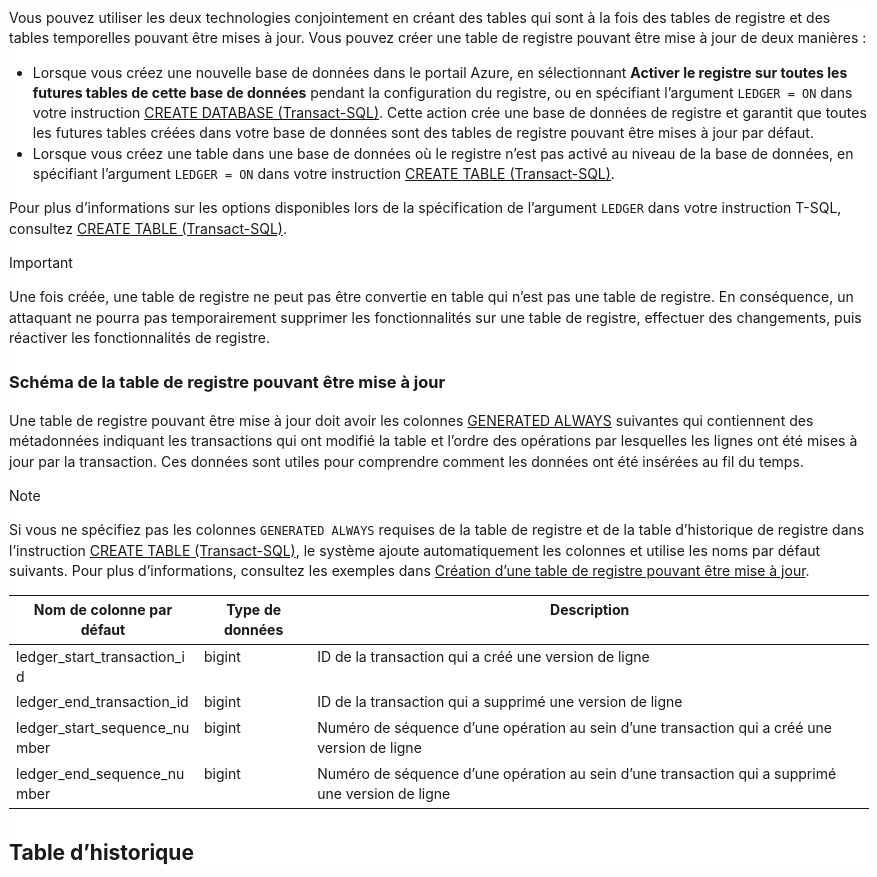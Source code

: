 Vous pouvez utiliser les deux technologies conjointement en créant des tables qui sont à la fois des tables de registre et des tables temporelles pouvant être mises à jour. Vous pouvez créer une table de registre pouvant être mise à jour de deux manières :

- Lorsque vous créez une nouvelle base de données dans le portail Azure, en sélectionnant **Activer le registre sur toutes les futures tables de cette base de données** pendant la configuration du registre, ou en spécifiant l’argument `LEDGER = ON` dans votre instruction [CREATE DATABASE (Transact-SQL)](/sql/t-sql/statements/create-database-transact-sql). Cette action crée une base de données de registre et garantit que toutes les futures tables créées dans votre base de données sont des tables de registre pouvant être mises à jour par défaut.
- Lorsque vous créez une table dans une base de données où le registre n’est pas activé au niveau de la base de données, en spécifiant l’argument `LEDGER = ON` dans votre instruction [CREATE TABLE (Transact-SQL)](/sql/t-sql/statements/create-table-transact-sql).

Pour plus d’informations sur les options disponibles lors de la spécification de l’argument `LEDGER` dans votre instruction T-SQL, consultez [CREATE TABLE (Transact-SQL)](/sql/t-sql/statements/create-table-transact-sql).

> [!IMPORTANT]
> Une fois créée, une table de registre ne peut pas être convertie en table qui n’est pas une table de registre. En conséquence, un attaquant ne pourra pas temporairement supprimer les fonctionnalités sur une table de registre, effectuer des changements, puis réactiver les fonctionnalités de registre. 

### <a name="updatable-ledger-table-schema"></a>Schéma de la table de registre pouvant être mise à jour

Une table de registre pouvant être mise à jour doit avoir les colonnes [GENERATED ALWAYS](/sql/t-sql/statements/create-table-transact-sql#generate-always-columns) suivantes qui contiennent des métadonnées indiquant les transactions qui ont modifié la table et l’ordre des opérations par lesquelles les lignes ont été mises à jour par la transaction. Ces données sont utiles pour comprendre comment les données ont été insérées au fil du temps.

> [!NOTE]
> Si vous ne spécifiez pas les colonnes `GENERATED ALWAYS` requises de la table de registre et de la table d’historique de registre dans l’instruction [CREATE TABLE (Transact-SQL)](/sql/t-sql/statements/create-table-transact-sql?view=azuresqldb-current&preserve-view=true), le système ajoute automatiquement les colonnes et utilise les noms par défaut suivants. Pour plus d’informations, consultez les exemples dans [Création d’une table de registre pouvant être mise à jour](/sql/t-sql/statements/create-table-transact-sql?view=azuresqldb-current&preserve-view=true#x-creating-a-updatable-ledger-table).

| Nom de colonne par défaut | Type de données | Description |
| --- | --- | --- |
| ledger_start_transaction_id | bigint | ID de la transaction qui a créé une version de ligne |
| ledger_end_transaction_id | bigint | ID de la transaction qui a supprimé une version de ligne |
| ledger_start_sequence_number | bigint | Numéro de séquence d’une opération au sein d’une transaction qui a créé une version de ligne |
| ledger_end_sequence_number | bigint | Numéro de séquence d’une opération au sein d’une transaction qui a supprimé une version de ligne |

## <a name="history-table"></a>Table d’historique
